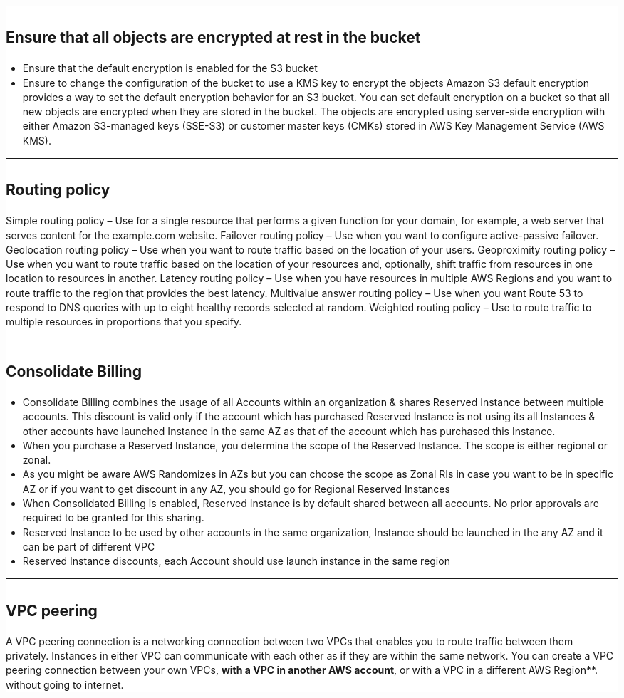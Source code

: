 ---------------------------------------
Ensure that all objects are encrypted at rest in the bucket
---------------------------------------
* Ensure that the default encryption is enabled for the S3 bucket
* Ensure to change the configuration of the bucket to use a KMS key to encrypt the objects
Amazon S3 default encryption provides a way to set the default encryption behavior for an S3 bucket. You can set default encryption on a bucket so that all new objects are encrypted when they are stored in the bucket. The objects are encrypted using server-side encryption with either Amazon S3-managed keys (SSE-S3) or customer master keys (CMKs) stored in AWS Key Management Service (AWS KMS).

---------------------------------------
Routing policy
---------------------------------------
Simple routing policy – Use for a single resource that performs a given function for your domain, for example, a web server that serves content for the example.com website.
Failover routing policy – Use when you want to configure active-passive failover.
Geolocation routing policy – Use when you want to route traffic based on the location of your users.
Geoproximity routing policy – Use when you want to route traffic based on the location of your resources and, optionally, shift traffic from resources in one location to resources in another.
Latency routing policy – Use when you have resources in multiple AWS Regions and you want to route traffic to the region that provides the best latency.
Multivalue answer routing policy – Use when you want Route 53 to respond to DNS queries with up to eight healthy records selected at random.
Weighted routing policy – Use to route traffic to multiple resources in proportions that you specify.

---------------------------------------
Consolidate Billing
---------------------------------------
* Consolidate Billing combines the usage of all Accounts within an organization & shares Reserved Instance between multiple accounts. This discount is valid only if the account which has purchased Reserved Instance is not using its all Instances & other accounts have launched Instance in the same AZ as that of the account which has purchased this Instance.
* When you purchase a Reserved Instance, you determine the scope of the Reserved Instance. The scope is either regional or zonal.
* As you might be aware AWS Randomizes in AZs but you can choose the scope as Zonal RIs in case you want to be in specific AZ or if you want to get discount in any AZ, you should go for Regional Reserved Instances
* When Consolidated Billing is enabled, Reserved Instance is by default shared between all accounts. No prior approvals are required to be granted for this sharing.
* Reserved Instance to be used by other accounts in the same organization, Instance should be launched in the any AZ and it can be part of different VPC
* Reserved Instance discounts, each Account should use launch instance in the same region

---------------------------------------
VPC peering 
---------------------------------------
A VPC peering connection is a networking connection between two VPCs that enables you to route traffic between them privately. Instances in either VPC can communicate with each other as if they are within the same network. You can create a VPC peering connection between your own VPCs, **with a VPC in another AWS account**, or with a VPC in a different AWS Region**. without going to internet.
